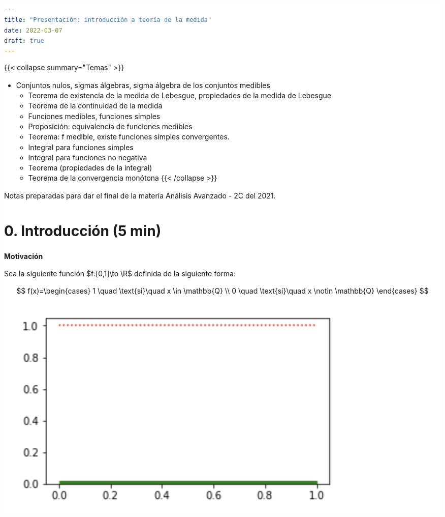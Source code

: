 ```yaml
---
title: "Presentación: introducción a teoría de la medida"
date: 2022-03-07
draft: true
---
```



{{< collapse summary="Temas" >}}
- Conjuntos nulos, sigmas álgebras, sigma álgebra de los conjuntos medibles
  - Teorema de existencia de la medida de Lebesgue, propiedades de la medida de Lebesgue
  - Teorema de la continuidad de la medida
  - Funciones medibles, funciones simples
  - Proposición: equivalencia de funciones medibles
  - Teorema: f medible, existe funciones simples convergentes.
  - Integral para funciones simples
  - Integral para funciones no negativa
  - Teorema (propiedades de la integral)
  - Teorema de la convergencia monótona
{{< /collapse >}}

Notas preparadas para dar el final de la materia Análisis Avanzado - 2C del 2021.


# 0. Introducción (5 min)

**Motivación** 

Sea la siguiente función $f:[0,1]\to \R$ definida de la siguiente forma:

$$
f(x)=\begin{cases} 
1 \quad \text{si}\quad x \in \mathbb{Q} \\
0 \quad \text{si}\quad x \notin \mathbb{Q}
\end{cases}
$$

![Screenshot 2022-02-27 at 18.44.04.png](resources/Screenshot_2022-02-27_at_18.44.04.png)
